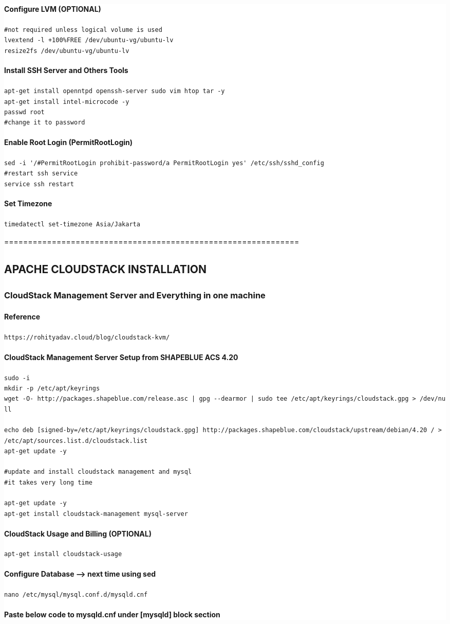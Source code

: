 #### Configure LVM (OPTIONAL)
```
#not required unless logical volume is used
lvextend -l +100%FREE /dev/ubuntu-vg/ubuntu-lv
resize2fs /dev/ubuntu-vg/ubuntu-lv
```
#### Install SSH Server and Others Tools 
```
apt-get install openntpd openssh-server sudo vim htop tar -y
apt-get install intel-microcode -y
passwd root
#change it to password
```
#### Enable Root Login (PermitRootLogin)
```
sed -i '/#PermitRootLogin prohibit-password/a PermitRootLogin yes' /etc/ssh/sshd_config
#restart ssh service
service ssh restart
```
#### Set Timezone 
```
timedatectl set-timezone Asia/Jakarta
```
==============================================================
## APACHE CLOUDSTACK INSTALLATION
### CloudStack Management Server and Everything in one machine

#### Reference
```
https://rohityadav.cloud/blog/cloudstack-kvm/
```

#### CloudStack Management Server Setup from SHAPEBLUE ACS 4.20
```
sudo -i
mkdir -p /etc/apt/keyrings
wget -O- http://packages.shapeblue.com/release.asc | gpg --dearmor | sudo tee /etc/apt/keyrings/cloudstack.gpg > /dev/null

echo deb [signed-by=/etc/apt/keyrings/cloudstack.gpg] http://packages.shapeblue.com/cloudstack/upstream/debian/4.20 / > /etc/apt/sources.list.d/cloudstack.list
apt-get update -y

#update and install cloudstack management and mysql
#it takes very long time

apt-get update -y
apt-get install cloudstack-management mysql-server
```
#### CloudStack Usage and Billing (OPTIONAL)
```
apt-get install cloudstack-usage 
```
#### Configure Database --> next time using sed 
```
nano /etc/mysql/mysql.conf.d/mysqld.cnf
```
#### Paste below code to mysqld.cnf under [mysqld] block section
```
```